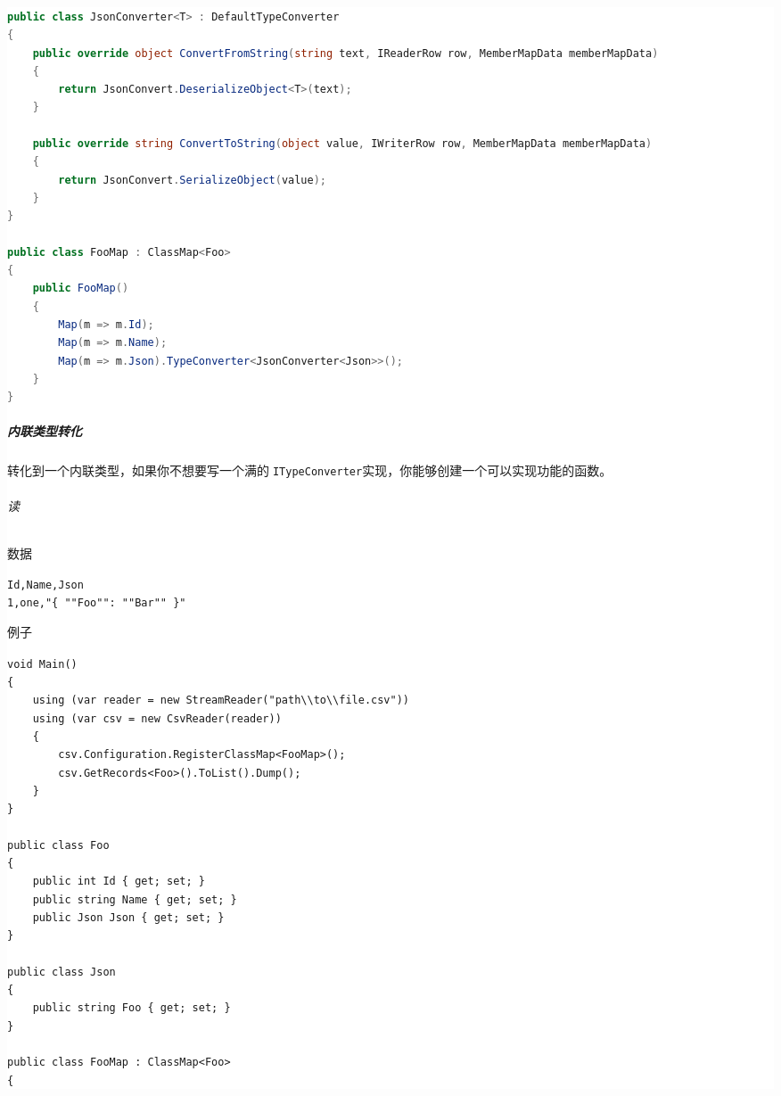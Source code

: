 ```csharp
public class JsonConverter<T> : DefaultTypeConverter
{
    public override object ConvertFromString(string text, IReaderRow row, MemberMapData memberMapData)
    {
        return JsonConvert.DeserializeObject<T>(text);
    }

    public override string ConvertToString(object value, IWriterRow row, MemberMapData memberMapData)
    {
        return JsonConvert.SerializeObject(value);
    }
}

public class FooMap : ClassMap<Foo>
{
    public FooMap()
    {
        Map(m => m.Id);
        Map(m => m.Name);
        Map(m => m.Json).TypeConverter<JsonConverter<Json>>();
    }
}
```

##### 内联类型转化

转化到一个内联类型，如果你不想要写一个满的 `ITypeConverter`实现，你能够创建一个可以实现功能的函数。

###### 读

数据

```
Id,Name,Json
1,one,"{ ""Foo"": ""Bar"" }"
```

例子

```
void Main()
{
    using (var reader = new StreamReader("path\\to\\file.csv"))
    using (var csv = new CsvReader(reader))
    {
        csv.Configuration.RegisterClassMap<FooMap>();
        csv.GetRecords<Foo>().ToList().Dump();
    }
}

public class Foo
{
    public int Id { get; set; }
    public string Name { get; set; }
    public Json Json { get; set; }
}

public class Json
{
    public string Foo { get; set; }
}

public class FooMap : ClassMap<Foo>
{
```